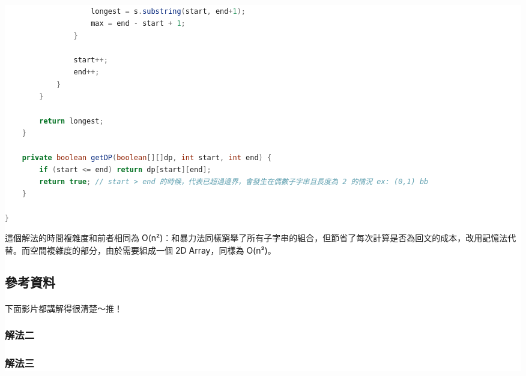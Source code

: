 ```java
                    longest = s.substring(start, end+1);
                    max = end - start + 1;
                }
                
                start++;
                end++;
            }
        }
        
        return longest;
    }
    
    private boolean getDP(boolean[][]dp, int start, int end) {
        if (start <= end) return dp[start][end]; 
        return true; // start > end 的時候，代表已超過邊界，會發生在偶數子字串且長度為 2 的情況 ex: (0,1) bb
    }
    
}
```

這個解法的時間複雜度和前者相同為 O(n²)：和暴力法同樣窮舉了所有子字串的組合，但節省了每次計算是否為回文的成本，改用記憶法代替。而空間複雜度的部分，由於需要組成一個 2D Array，同樣為 O(n²)。

## 參考資料

下面影片都講解得很清楚～推！

### 解法二

<center><iframe width="560" height="315" src="https://www.youtube.com/embed/XYQecbcd6_c" frameborder="0" allowfullscreen></iframe></center>

### 解法三

<center><iframe width="560" height="315" src="https://www.youtube.com/embed/UflHuQj6MVA" frameborder="0" allowfullscreen></iframe></center>
